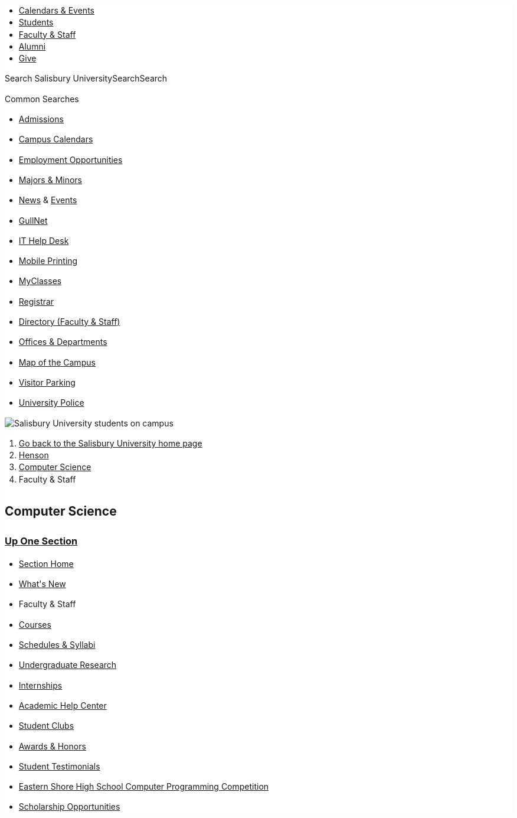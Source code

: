 - [Calendars & Events](/events/)
- [Students](/current-students/)
- [Faculty & Staff](/employees/)
- [Alumni](/alumni/)
- [Give](https://giving.salisbury.edu/pages/salisbury-home-page)

Search Salisbury UniversitySearchSearch

Common Searches

- [Admissions](/admissions/)
- [Campus Calendars](/calendars/)
- [Employment Opportunities](/administration/administration-and-finance-offices/human-resources/careers/)
- [Majors & Minors](/explore-academics/programs/)
- [News](/news/) & [Events](/events/)

- [GullNet](/gullnet-login.aspx)
- [IT Help Desk](/administration/administration-and-finance-offices/information-technology/help-desk/)
- [Mobile Printing](/mobileprint/)
- [MyClasses](/administration/academic-affairs/instructional-design-delivery/cms/)
- [Registrar](/administration/academic-affairs/registrar/)

- [Directory (Faculty & Staff)](/faculty-and-staff/)
- [Offices & Departments](/discover-su/offices-and-departments.aspx)
- [Map of the Campus](/discover-su/campus-map/)
- [Visitor Parking](/administration/administration-and-finance-offices/financial-services/accounts-receivable-cashiers-office/parking-services/visitor-permits.aspx)
- [University Police](/police/)

![Salisbury University students on campus](https://0utwqfl7.cdn.imgeng.in/_images/wave/gac-students-default-masthead.png)

1. [Go back to the Salisbury University home page](/)
2. [Henson](/academic-offices/science-and-technology/)
3. [Computer Science](/academic-offices/science-and-technology/computer-science/)
4. Faculty & Staff

## Computer Science

### [Up One Section](/academic-offices/science-and-technology/)

- [Section Home](/academic-offices/science-and-technology/computer-science/)

- [What's New](/academic-offices/science-and-technology/computer-science/news/)
- Faculty & Staff
- [Courses](courses.aspx)
- [Schedules & Syllabi](schedules-and-syllabi.aspx)
- [Undergraduate Research](undergraduate-research.aspx)
- [Internships](/academic-offices/science-and-technology/computer-science/internships/)
- [Academic Help Center](academic-assistance.aspx)
- [Student Clubs](student-clubs.aspx)
- [Awards & Honors](awards-honors.aspx)
- [Student Testimonials](student-testimonials.aspx)
- [Eastern Shore High School Computer Programming Competition](eshs-coding-competition.aspx)
- [Scholarship Opportunities](scholarship.aspx)
